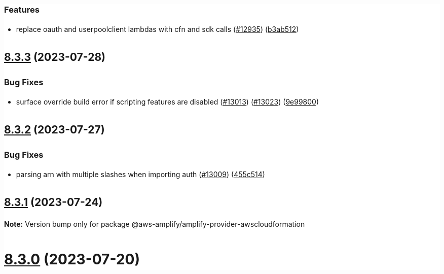 
### Features

* replace oauth and userpoolclient lambdas with cfn and sdk calls ([#12935](https://github.com/aws-amplify/amplify-cli/issues/12935)) ([b3ab512](https://github.com/aws-amplify/amplify-cli/commit/b3ab5125f2ec405afd1af9d2f77b8683d5914010))





## [8.3.3](https://github.com/aws-amplify/amplify-cli/compare/@aws-amplify/amplify-provider-awscloudformation@8.3.2...@aws-amplify/amplify-provider-awscloudformation@8.3.3) (2023-07-28)


### Bug Fixes

* surface override build error if scripting features are disabled ([#13013](https://github.com/aws-amplify/amplify-cli/issues/13013)) ([#13023](https://github.com/aws-amplify/amplify-cli/issues/13023)) ([9e99800](https://github.com/aws-amplify/amplify-cli/commit/9e998008c6aef13ee50e6ce88cc78d8e9367b66a))





## [8.3.2](https://github.com/aws-amplify/amplify-cli/compare/@aws-amplify/amplify-provider-awscloudformation@8.3.1...@aws-amplify/amplify-provider-awscloudformation@8.3.2) (2023-07-27)


### Bug Fixes

* parsing arn with multiple slashes when importing auth ([#13009](https://github.com/aws-amplify/amplify-cli/issues/13009)) ([455c514](https://github.com/aws-amplify/amplify-cli/commit/455c514fd9d29fcec37bc9a4de9c96fef80883b5))





## [8.3.1](https://github.com/aws-amplify/amplify-cli/compare/@aws-amplify/amplify-provider-awscloudformation@8.3.0...@aws-amplify/amplify-provider-awscloudformation@8.3.1) (2023-07-24)

**Note:** Version bump only for package @aws-amplify/amplify-provider-awscloudformation





# [8.3.0](https://github.com/aws-amplify/amplify-cli/compare/@aws-amplify/amplify-provider-awscloudformation@8.2.5...@aws-amplify/amplify-provider-awscloudformation@8.3.0) (2023-07-20)
